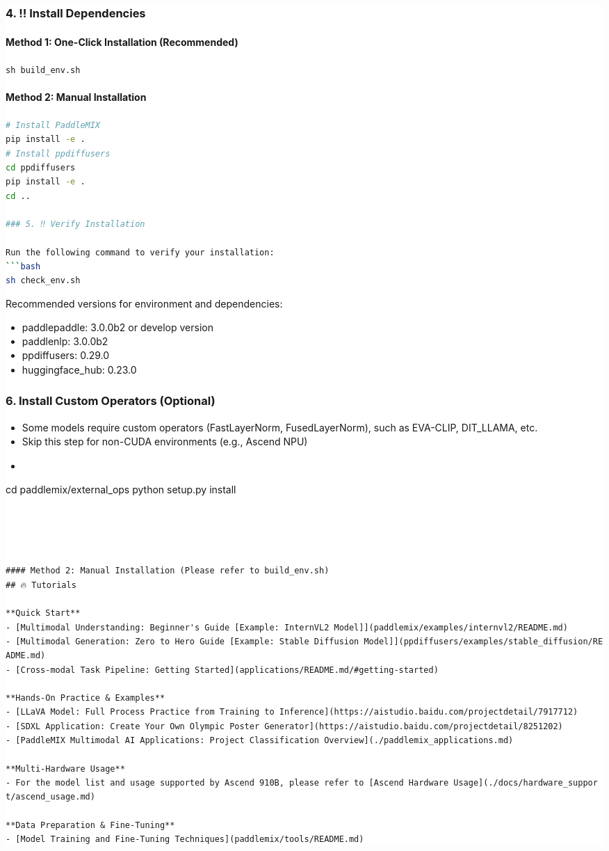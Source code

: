 ### 4. ‼️ Install Dependencies

#### Method 1: One-Click Installation (Recommended)
```
sh build_env.sh
```
#### Method 2: Manual Installation
```bash
# Install PaddleMIX
pip install -e .
# Install ppdiffusers
cd ppdiffusers
pip install -e .
cd ..

### 5. ‼️ Verify Installation

Run the following command to verify your installation:
```bash
sh check_env.sh
```

Recommended versions for environment and dependencies:
- paddlepaddle: 3.0.0b2 or develop version
- paddlenlp: 3.0.0b2
- ppdiffusers: 0.29.0
- huggingface_hub: 0.23.0

### 6. Install Custom Operators (Optional)
* Some models require custom operators (FastLayerNorm, FusedLayerNorm), such as EVA-CLIP, DIT_LLAMA, etc.
* Skip this step for non-CUDA environments (e.g., Ascend NPU)
* ```bash
cd paddlemix/external_ops
python setup.py install
```




#### Method 2: Manual Installation (Please refer to build_env.sh)
## 🔥 Tutorials

**Quick Start**
- [Multimodal Understanding: Beginner's Guide [Example: InternVL2 Model]](paddlemix/examples/internvl2/README.md)
- [Multimodal Generation: Zero to Hero Guide [Example: Stable Diffusion Model]](ppdiffusers/examples/stable_diffusion/README.md)
- [Cross-modal Task Pipeline: Getting Started](applications/README.md/#getting-started)

**Hands-On Practice & Examples**
- [LLaVA Model: Full Process Practice from Training to Inference](https://aistudio.baidu.com/projectdetail/7917712)
- [SDXL Application: Create Your Own Olympic Poster Generator](https://aistudio.baidu.com/projectdetail/8251202)
- [PaddleMIX Multimodal AI Applications: Project Classification Overview](./paddlemix_applications.md)

**Multi-Hardware Usage**
- For the model list and usage supported by Ascend 910B, please refer to [Ascend Hardware Usage](./docs/hardware_support/ascend_usage.md)

**Data Preparation & Fine-Tuning**
- [Model Training and Fine-Tuning Techniques](paddlemix/tools/README.md)
```